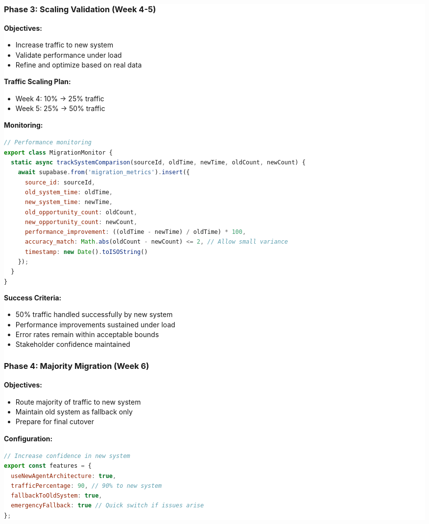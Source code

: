 ### Phase 3: Scaling Validation (Week 4-5)

**Objectives:**
- Increase traffic to new system
- Validate performance under load
- Refine and optimize based on real data

**Traffic Scaling Plan:**
- Week 4: 10% → 25% traffic
- Week 5: 25% → 50% traffic

**Monitoring:**
```javascript
// Performance monitoring
export class MigrationMonitor {
  static async trackSystemComparison(sourceId, oldTime, newTime, oldCount, newCount) {
    await supabase.from('migration_metrics').insert({
      source_id: sourceId,
      old_system_time: oldTime,
      new_system_time: newTime,
      old_opportunity_count: oldCount,
      new_opportunity_count: newCount,
      performance_improvement: ((oldTime - newTime) / oldTime) * 100,
      accuracy_match: Math.abs(oldCount - newCount) <= 2, // Allow small variance
      timestamp: new Date().toISOString()
    });
  }
}
```

**Success Criteria:**
- 50% traffic handled successfully by new system
- Performance improvements sustained under load
- Error rates remain within acceptable bounds
- Stakeholder confidence maintained

### Phase 4: Majority Migration (Week 6)

**Objectives:**
- Route majority of traffic to new system
- Maintain old system as fallback only
- Prepare for final cutover

**Configuration:**
```javascript
// Increase confidence in new system
export const features = {
  useNewAgentArchitecture: true,
  trafficPercentage: 90, // 90% to new system
  fallbackToOldSystem: true,
  emergencyFallback: true // Quick switch if issues arise
};
```
